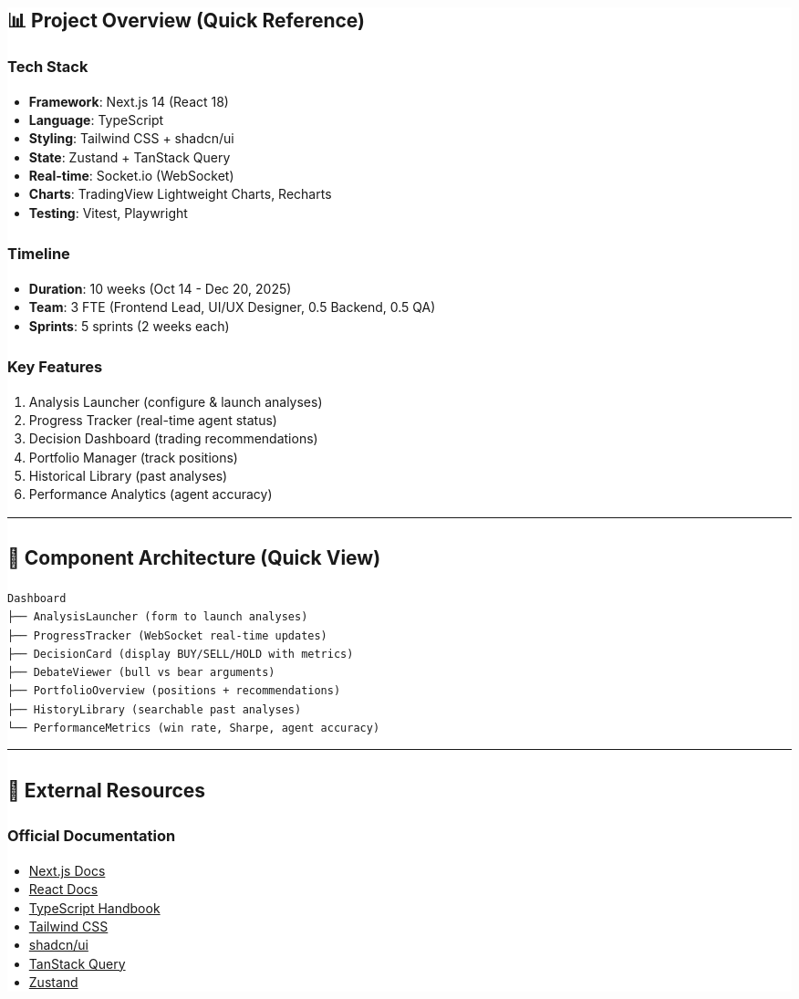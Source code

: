 
## 📊 Project Overview (Quick Reference)

### Tech Stack
- **Framework**: Next.js 14 (React 18)
- **Language**: TypeScript
- **Styling**: Tailwind CSS + shadcn/ui
- **State**: Zustand + TanStack Query
- **Real-time**: Socket.io (WebSocket)
- **Charts**: TradingView Lightweight Charts, Recharts
- **Testing**: Vitest, Playwright

### Timeline
- **Duration**: 10 weeks (Oct 14 - Dec 20, 2025)
- **Team**: 3 FTE (Frontend Lead, UI/UX Designer, 0.5 Backend, 0.5 QA)
- **Sprints**: 5 sprints (2 weeks each)

### Key Features
1. Analysis Launcher (configure & launch analyses)
2. Progress Tracker (real-time agent status)
3. Decision Dashboard (trading recommendations)
4. Portfolio Manager (track positions)
5. Historical Library (past analyses)
6. Performance Analytics (agent accuracy)

---

## 🎨 Component Architecture (Quick View)

```
Dashboard
├── AnalysisLauncher (form to launch analyses)
├── ProgressTracker (WebSocket real-time updates)
├── DecisionCard (display BUY/SELL/HOLD with metrics)
├── DebateViewer (bull vs bear arguments)
├── PortfolioOverview (positions + recommendations)
├── HistoryLibrary (searchable past analyses)
└── PerformanceMetrics (win rate, Sharpe, agent accuracy)
```

---

## 🔗 External Resources

### Official Documentation
- [Next.js Docs](https://nextjs.org/docs)
- [React Docs](https://react.dev)
- [TypeScript Handbook](https://www.typescriptlang.org/docs/)
- [Tailwind CSS](https://tailwindcss.com/docs)
- [shadcn/ui](https://ui.shadcn.com/)
- [TanStack Query](https://tanstack.com/query/latest)
- [Zustand](https://docs.pmnd.rs/zustand/getting-started/introduction)
